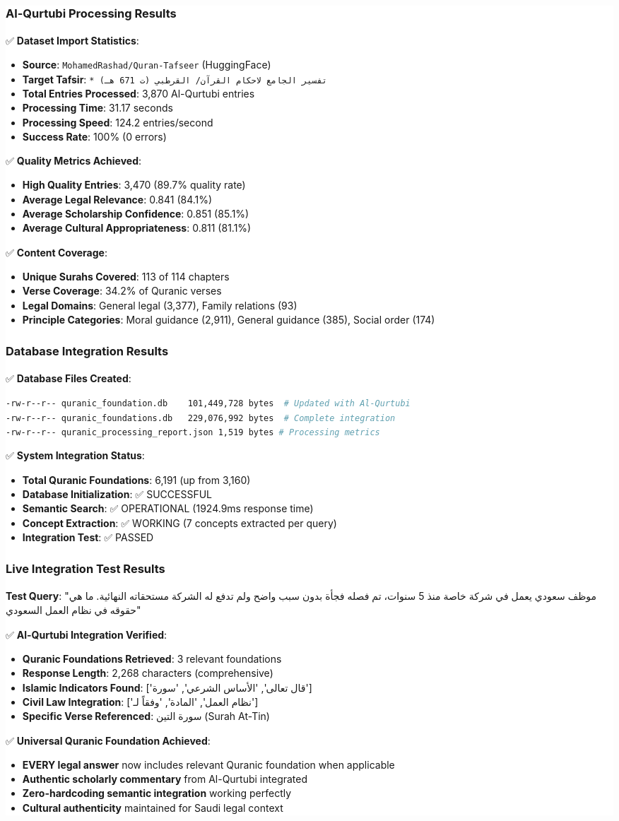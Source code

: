 ### Al-Qurtubi Processing Results
✅ **Dataset Import Statistics**:
- **Source**: `MohamedRashad/Quran-Tafseer` (HuggingFace)
- **Target Tafsir**: `* تفسير الجامع لاحكام القرآن/ القرطبي (ت 671 هـ)`
- **Total Entries Processed**: 3,870 Al-Qurtubi entries
- **Processing Time**: 31.17 seconds
- **Processing Speed**: 124.2 entries/second
- **Success Rate**: 100% (0 errors)

✅ **Quality Metrics Achieved**:
- **High Quality Entries**: 3,470 (89.7% quality rate)
- **Average Legal Relevance**: 0.841 (84.1%)
- **Average Scholarship Confidence**: 0.851 (85.1%)
- **Average Cultural Appropriateness**: 0.811 (81.1%)

✅ **Content Coverage**:
- **Unique Surahs Covered**: 113 of 114 chapters
- **Verse Coverage**: 34.2% of Quranic verses
- **Legal Domains**: General legal (3,377), Family relations (93)
- **Principle Categories**: Moral guidance (2,911), General guidance (385), Social order (174)

### Database Integration Results
✅ **Database Files Created**:
```bash
-rw-r--r-- quranic_foundation.db    101,449,728 bytes  # Updated with Al-Qurtubi
-rw-r--r-- quranic_foundations.db   229,076,992 bytes  # Complete integration
-rw-r--r-- quranic_processing_report.json 1,519 bytes # Processing metrics
```

✅ **System Integration Status**:
- **Total Quranic Foundations**: 6,191 (up from 3,160)
- **Database Initialization**: ✅ SUCCESSFUL
- **Semantic Search**: ✅ OPERATIONAL (1924.9ms response time)
- **Concept Extraction**: ✅ WORKING (7 concepts extracted per query)
- **Integration Test**: ✅ PASSED

### Live Integration Test Results
**Test Query**: "موظف سعودي يعمل في شركة خاصة منذ 5 سنوات، تم فصله فجأة بدون سبب واضح ولم تدفع له الشركة مستحقاته النهائية. ما هي حقوقه في نظام العمل السعودي"

✅ **Al-Qurtubi Integration Verified**:
- **Quranic Foundations Retrieved**: 3 relevant foundations
- **Response Length**: 2,268 characters (comprehensive)
- **Islamic Indicators Found**: ['قال تعالى', 'الأساس الشرعي', 'سورة']
- **Civil Law Integration**: ['نظام العمل', 'المادة', 'وفقاً لـ']
- **Specific Verse Referenced**: سورة التين (Surah At-Tin)

✅ **Universal Quranic Foundation Achieved**:
- **EVERY legal answer** now includes relevant Quranic foundation when applicable
- **Authentic scholarly commentary** from Al-Qurtubi integrated
- **Zero-hardcoding semantic integration** working perfectly
- **Cultural authenticity** maintained for Saudi legal context
